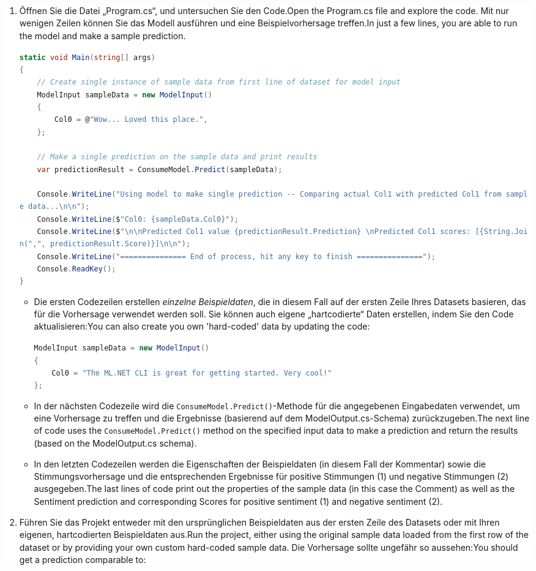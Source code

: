 1. <span data-ttu-id="3f9f9-193">Öffnen Sie die Datei „Program.cs“, und untersuchen Sie den Code.</span><span class="sxs-lookup"><span data-stu-id="3f9f9-193">Open the Program.cs file and explore the code.</span></span> <span data-ttu-id="3f9f9-194">Mit nur wenigen Zeilen können Sie das Modell ausführen und eine Beispielvorhersage treffen.</span><span class="sxs-lookup"><span data-stu-id="3f9f9-194">In just a few lines, you are able to run the model and make a sample prediction.</span></span>

    ```csharp
    static void Main(string[] args)
    {
        // Create single instance of sample data from first line of dataset for model input
        ModelInput sampleData = new ModelInput()
        {
            Col0 = @"Wow... Loved this place.",
        };

        // Make a single prediction on the sample data and print results
        var predictionResult = ConsumeModel.Predict(sampleData);

        Console.WriteLine("Using model to make single prediction -- Comparing actual Col1 with predicted Col1 from sample data...\n\n");
        Console.WriteLine($"Col0: {sampleData.Col0}");
        Console.WriteLine($"\n\nPredicted Col1 value {predictionResult.Prediction} \nPredicted Col1 scores: [{String.Join(",", predictionResult.Score)}]\n\n");
        Console.WriteLine("=============== End of process, hit any key to finish ===============");
        Console.ReadKey();
    }
    ```

    - Die ersten Codezeilen erstellen *einzelne Beispieldaten*, die in diesem Fall auf der ersten Zeile Ihres Datasets basieren, das für die Vorhersage verwendet werden soll. <span data-ttu-id="3f9f9-196">Sie können auch eigene „hartcodierte“ Daten erstellen, indem Sie den Code aktualisieren:</span><span class="sxs-lookup"><span data-stu-id="3f9f9-196">You can also create you own 'hard-coded' data by updating the code:</span></span>

        ```csharp
        ModelInput sampleData = new ModelInput()
        {
            Col0 = "The ML.NET CLI is great for getting started. Very cool!"
        };
        ```

    - <span data-ttu-id="3f9f9-197">In der nächsten Codezeile wird die `ConsumeModel.Predict()`-Methode für die angegebenen Eingabedaten verwendet, um eine Vorhersage zu treffen und die Ergebnisse (basierend auf dem ModelOutput.cs-Schema) zurückzugeben.</span><span class="sxs-lookup"><span data-stu-id="3f9f9-197">The next line of code uses the `ConsumeModel.Predict()` method on the specified input data to make a prediction and return the results (based on the ModelOutput.cs schema).</span></span>
    - <span data-ttu-id="3f9f9-198">In den letzten Codezeilen werden die Eigenschaften der Beispieldaten (in diesem Fall der Kommentar) sowie die Stimmungsvorhersage und die entsprechenden Ergebnisse für positive Stimmungen (1) und negative Stimmungen (2) ausgegeben.</span><span class="sxs-lookup"><span data-stu-id="3f9f9-198">The last lines of code print out the properties of the sample data (in this case the Comment) as well as the Sentiment prediction and corresponding Scores for positive sentiment (1) and negative sentiment (2).</span></span>

1. <span data-ttu-id="3f9f9-199">Führen Sie das Projekt entweder mit den ursprünglichen Beispieldaten aus der ersten Zeile des Datasets oder mit Ihren eigenen, hartcodierten Beispieldaten aus.</span><span class="sxs-lookup"><span data-stu-id="3f9f9-199">Run the project, either using the original sample data loaded from the first row of the dataset or by providing your own custom hard-coded sample data.</span></span> <span data-ttu-id="3f9f9-200">Die Vorhersage sollte ungefähr so aussehen:</span><span class="sxs-lookup"><span data-stu-id="3f9f9-200">You should get a prediction comparable to:</span></span>
